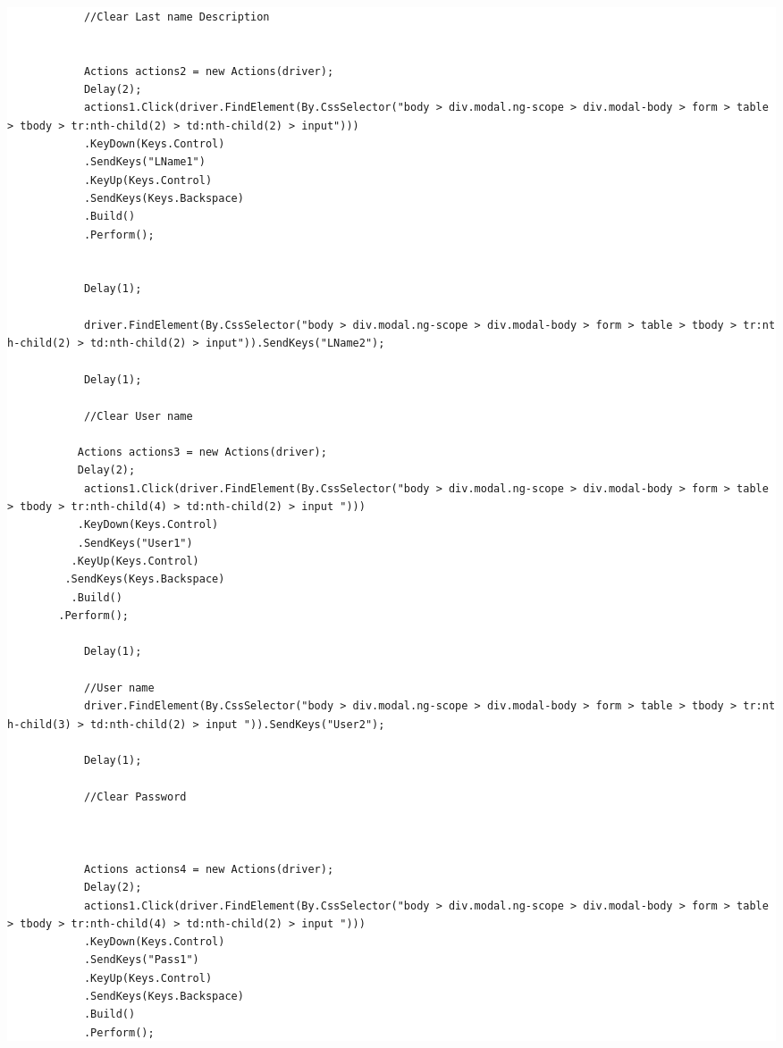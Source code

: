                 //Clear Last name Description


                Actions actions2 = new Actions(driver);
                Delay(2);
                actions1.Click(driver.FindElement(By.CssSelector("body > div.modal.ng-scope > div.modal-body > form > table > tbody > tr:nth-child(2) > td:nth-child(2) > input")))
                .KeyDown(Keys.Control)
                .SendKeys("LName1")
                .KeyUp(Keys.Control)
                .SendKeys(Keys.Backspace)
                .Build()
                .Perform();


                Delay(1);

                driver.FindElement(By.CssSelector("body > div.modal.ng-scope > div.modal-body > form > table > tbody > tr:nth-child(2) > td:nth-child(2) > input")).SendKeys("LName2");

                Delay(1);

                //Clear User name

               Actions actions3 = new Actions(driver);
               Delay(2);
                actions1.Click(driver.FindElement(By.CssSelector("body > div.modal.ng-scope > div.modal-body > form > table > tbody > tr:nth-child(4) > td:nth-child(2) > input ")))
               .KeyDown(Keys.Control)
               .SendKeys("User1")
              .KeyUp(Keys.Control)
             .SendKeys(Keys.Backspace)
              .Build()
            .Perform();

                Delay(1);

                //User name
                driver.FindElement(By.CssSelector("body > div.modal.ng-scope > div.modal-body > form > table > tbody > tr:nth-child(3) > td:nth-child(2) > input ")).SendKeys("User2");

                Delay(1);

                //Clear Password



                Actions actions4 = new Actions(driver);
                Delay(2);
                actions1.Click(driver.FindElement(By.CssSelector("body > div.modal.ng-scope > div.modal-body > form > table > tbody > tr:nth-child(4) > td:nth-child(2) > input ")))
                .KeyDown(Keys.Control)
                .SendKeys("Pass1")
                .KeyUp(Keys.Control)
                .SendKeys(Keys.Backspace)
                .Build()
                .Perform();
